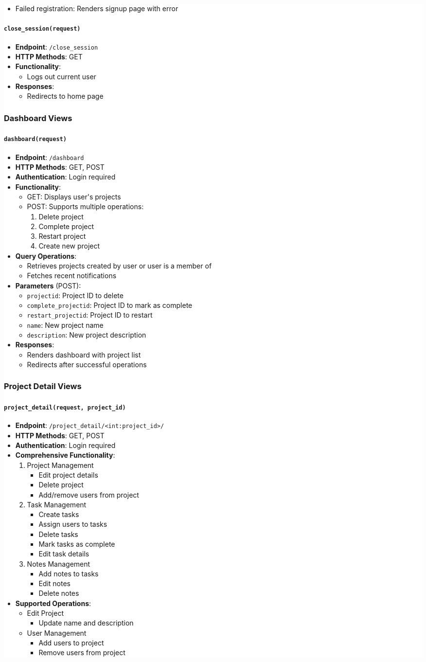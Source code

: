   - Failed registration: Renders signup page with error

#### `close_session(request)`
- **Endpoint**: `/close_session`
- **HTTP Methods**: GET
- **Functionality**: 
  - Logs out current user
- **Responses**: 
  - Redirects to home page

### Dashboard Views

#### `dashboard(request)`
- **Endpoint**: `/dashboard`
- **HTTP Methods**: GET, POST
- **Authentication**: Login required
- **Functionality**:
  - GET: Displays user's projects
  - POST: Supports multiple operations:
    1. Delete project
    2. Complete project
    3. Restart project
    4. Create new project
- **Query Operations**:
  - Retrieves projects created by user or user is a member of
  - Fetches recent notifications
- **Parameters** (POST):
  - `projectid`: Project ID to delete
  - `complete_projectid`: Project ID to mark as complete
  - `restart_projectid`: Project ID to restart
  - `name`: New project name
  - `description`: New project description
- **Responses**:
  - Renders dashboard with project list
  - Redirects after successful operations

### Project Detail Views

#### `project_detail(request, project_id)`
- **Endpoint**: `/project_detail/<int:project_id>/`
- **HTTP Methods**: GET, POST
- **Authentication**: Login required
- **Comprehensive Functionality**:
  1. Project Management
     - Edit project details
     - Delete project
     - Add/remove users from project
  2. Task Management
     - Create tasks
     - Assign users to tasks
     - Delete tasks
     - Mark tasks as complete
     - Edit task details
  3. Notes Management
     - Add notes to tasks
     - Edit notes
     - Delete notes
- **Supported Operations**:
  - Edit Project
    - Update name and description
  - User Management
    - Add users to project
    - Remove users from project